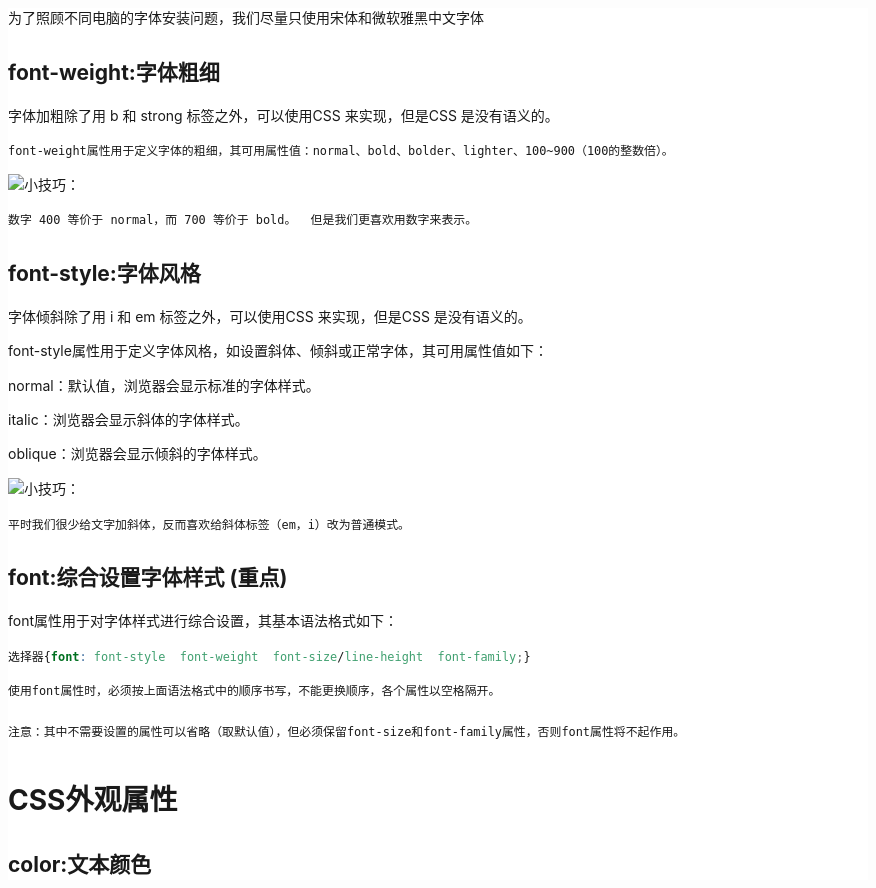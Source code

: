 为了照顾不同电脑的字体安装问题，我们尽量只使用宋体和微软雅黑中文字体

## font-weight:字体粗细

字体加粗除了用 b  和 strong 标签之外，可以使用CSS 来实现，但是CSS 是没有语义的。

```html
font-weight属性用于定义字体的粗细，其可用属性值：normal、bold、bolder、lighter、100~900（100的整数倍）。
```



<img src="../media/good.png" />小技巧： 

```css
数字 400 等价于 normal，而 700 等价于 bold。  但是我们更喜欢用数字来表示。  
```



## font-style:字体风格

字体倾斜除了用 i  和 em 标签之外，可以使用CSS 来实现，但是CSS 是没有语义的。

font-style属性用于定义字体风格，如设置斜体、倾斜或正常字体，其可用属性值如下：

normal：默认值，浏览器会显示标准的字体样式。

italic：浏览器会显示斜体的字体样式。

oblique：浏览器会显示倾斜的字体样式。

<img src="../media/good.png" />小技巧： 

```
平时我们很少给文字加斜体，反而喜欢给斜体标签（em，i）改为普通模式。
```



## font:综合设置字体样式 (重点)

font属性用于对字体样式进行综合设置，其基本语法格式如下：

```css
选择器{font: font-style  font-weight  font-size/line-height  font-family;}
```



```
使用font属性时，必须按上面语法格式中的顺序书写，不能更换顺序，各个属性以空格隔开。

注意：其中不需要设置的属性可以省略（取默认值），但必须保留font-size和font-family属性，否则font属性将不起作用。
```

# CSS外观属性

## color:文本颜色
